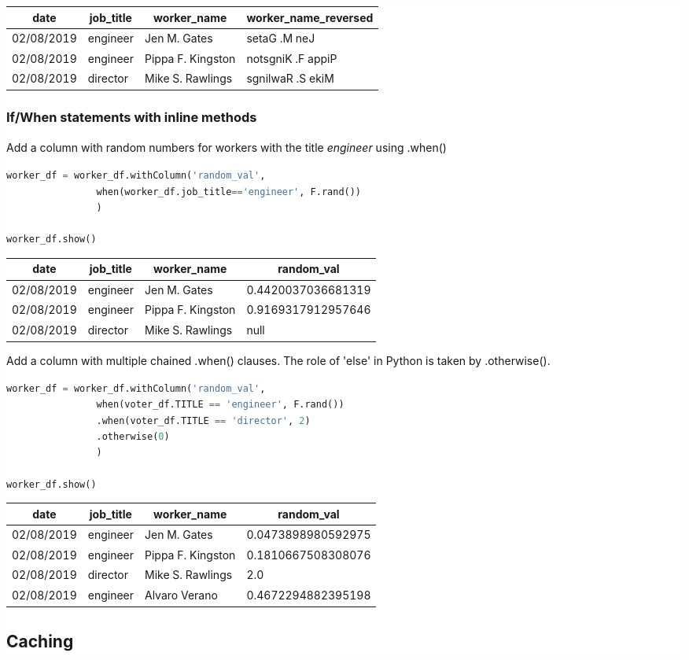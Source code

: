 |      date|    job_title|        worker_name| worker_name_reversed|
|----------|-------------|-------------------|---------------------|
|02/08/2019|     engineer|       Jen M. Gates|         setaG .M neJ|
|02/08/2019|     engineer|  Pippa F. Kingston|    notsgniK .F appiP|
|02/08/2019|     director|   Mike S. Rawlings|     sgnilwaR .S ekiM|


### If/When statements with inline methods

Add a column with random numbers for workers with the title *engineer* using .when()
~~~python
worker_df = worker_df.withColumn('random_val',
				when(worker_df.job_title=='engineer', F.rand())
				)

worker_df.show()
~~~

|      date|    job_title|        worker_name|         random_val|
|----------|-------------|-------------------|-------------------|
|02/08/2019|     engineer|       Jen M. Gates| 0.4420037036681319|
|02/08/2019|     engineer|  Pippa F. Kingston| 0.9169317912957646|
|02/08/2019|     director|   Mike S. Rawlings|               null|


Add a column with multiple chained .when() clauses. 
The role of 'else' in Python is taken by .otherwise().

~~~python
worker_df = worker_df.withColumn('random_val',
				when(voter_df.TITLE == 'engineer', F.rand())
				.when(voter_df.TITLE == 'director', 2)
				.otherwise(0)
				)

worker_df.show()
~~~

|      date|    job_title|        worker_name|          random_val|
|----------|-------------|-------------------|--------------------|
|02/08/2019|     engineer|       Jen M. Gates|  0.0473898980592975|
|02/08/2019|     engineer|  Pippa F. Kingston|  0.1810667508308076|
|02/08/2019|     director|   Mike S. Rawlings|                 2.0|
|02/08/2019|     engineer|      Alvaro Verano|  0.4672294882395198|


## Caching
